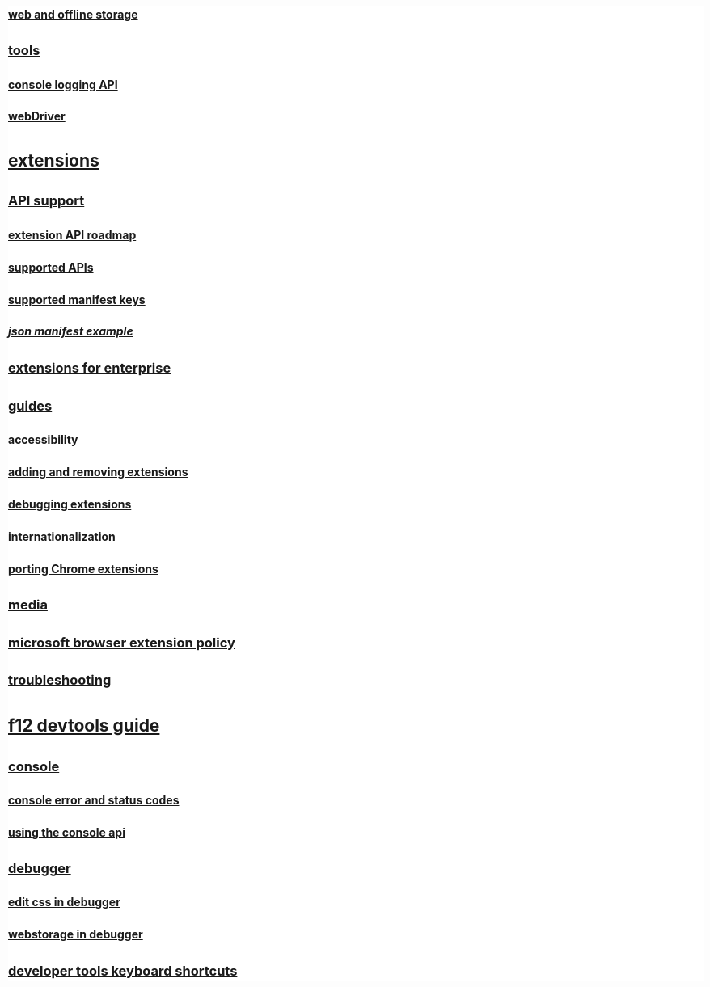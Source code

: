 #### [web and offline storage](dev-guide/storage/web-and-offline-storage/readme.md)
### [tools](dev-guide/tools/readme.md)
#### [console logging API](dev-guide/tools/console-logging-API/readme.md)
#### [webDriver](dev-guide/tools/webDriver/readme.md)
## [extensions](extensions/readme.md)
### [API support](extensions/API-support/readme.md)
#### [extension API roadmap](extensions/API-support/extension-API-roadmap/readme.md)
#### [supported APIs](extensions/API-support/supported-APIs/readme.md)
#### [supported manifest keys](extensions/API-support/supported-manifest-keys/readme.md)
##### [json manifest example](extensions/API-support/supported-manifest-keys/json-manifest-example/readme.md)
### [extensions for enterprise](extensions/extensions-for-enterprise/readme.md)
### [guides](extensions/guides/readme.md)
#### [accessibility](extensions/guides/accessibility/readme.md)
#### [adding and removing extensions](extensions/guides/adding-and-removing-extensions/readme.md)
#### [debugging extensions](extensions/guides/debugging-extensions/readme.md)
#### [internationalization](extensions/guides/internationalization/readme.md)
#### [porting Chrome extensions](extensions/guides/porting-Chrome-extensions/readme.md)
### [media](extensions/media/readme.md)
### [microsoft browser extension policy](extensions/microsoft-browser-extension-policy/readme.md)
### [troubleshooting](extensions/troubleshooting/readme.md)
## [f12 devtools guide](f12-devtools-guide/readme.md)
### [console](f12-devtools-guide/console/readme.md)
#### [console error and status codes](f12-devtools-guide/console/console-error-and-status-codes/readme.md)
#### [using the console api](f12-devtools-guide/console/using-the-console-api/readme.md)
### [debugger](f12-devtools-guide/debugger/readme.md)
#### [edit css in debugger](f12-devtools-guide/debugger/edit-css-in-debugger/readme.md)
#### [webstorage in debugger](f12-devtools-guide/debugger/webstorage-in-debugger/readme.md)
### [developer tools keyboard shortcuts](f12-devtools-guide/developer-tools-keyboard-shortcuts/readme.md)